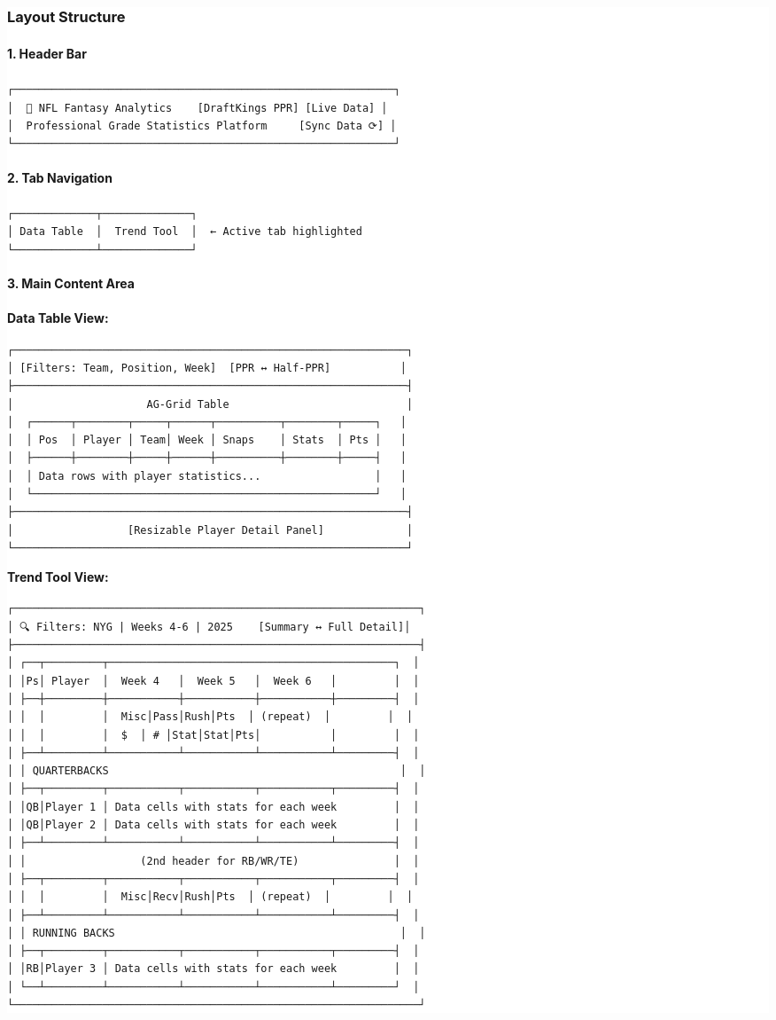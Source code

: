 ### Layout Structure

#### 1. Header Bar
```
┌────────────────────────────────────────────────────────────┐
│  🏈 NFL Fantasy Analytics    [DraftKings PPR] [Live Data] │
│  Professional Grade Statistics Platform     [Sync Data ⟳] │
└────────────────────────────────────────────────────────────┘
```

#### 2. Tab Navigation
```
┌─────────────┬──────────────┐
│ Data Table  │  Trend Tool  │  ← Active tab highlighted
└─────────────┴──────────────┘
```

#### 3. Main Content Area

**Data Table View:**
```
┌──────────────────────────────────────────────────────────────┐
│ [Filters: Team, Position, Week]  [PPR ↔ Half-PPR]           │
├──────────────────────────────────────────────────────────────┤
│                     AG-Grid Table                            │
│  ┌──────┬────────┬─────┬──────┬──────────┬────────┬─────┐   │
│  │ Pos  │ Player │ Team│ Week │ Snaps    │ Stats  │ Pts │   │
│  ├──────┼────────┼─────┼──────┼──────────┼────────┼─────┤   │
│  │ Data rows with player statistics...                  │   │
│  └──────────────────────────────────────────────────────┘   │
├──────────────────────────────────────────────────────────────┤
│                  [Resizable Player Detail Panel]             │
└──────────────────────────────────────────────────────────────┘
```

**Trend Tool View:**
```
┌────────────────────────────────────────────────────────────────┐
│ 🔍 Filters: NYG | Weeks 4-6 | 2025    [Summary ↔ Full Detail]│
├────────────────────────────────────────────────────────────────┤
│ ┌──┬─────────┬─────────────────────────────────────────────┐  │
│ │Ps│ Player  │  Week 4   │  Week 5   │  Week 6   │         │  │
│ ├──┼─────────┼───────────┼───────────┼───────────┼─────────┤  │
│ │  │         │  Misc│Pass│Rush│Pts  │ (repeat)  │         │  │
│ │  │         │  $  │ # │Stat│Stat│Pts│           │         │  │
│ ├──┴─────────┴───────────┴───────────┴───────────┴─────────┤  │
│ │ QUARTERBACKS                                              │  │
│ ├──┬─────────┬───────────┬───────────┬───────────┬─────────┤  │
│ │QB│Player 1 │ Data cells with stats for each week         │  │
│ │QB│Player 2 │ Data cells with stats for each week         │  │
│ ├──┴─────────┴───────────┴───────────┴───────────┴─────────┤  │
│ │                  (2nd header for RB/WR/TE)               │  │
│ ├──┬─────────┬───────────┬───────────┬───────────┬─────────┤  │
│ │  │         │  Misc│Recv│Rush│Pts  │ (repeat)  │         │  │
│ ├──┴─────────┴───────────┴───────────┴───────────┴─────────┤  │
│ │ RUNNING BACKS                                             │  │
│ ├──┬─────────┬───────────┬───────────┬───────────┬─────────┤  │
│ │RB│Player 3 │ Data cells with stats for each week         │  │
│ └──┴─────────┴───────────┴───────────┴───────────┴─────────┘  │
└────────────────────────────────────────────────────────────────┘
```
